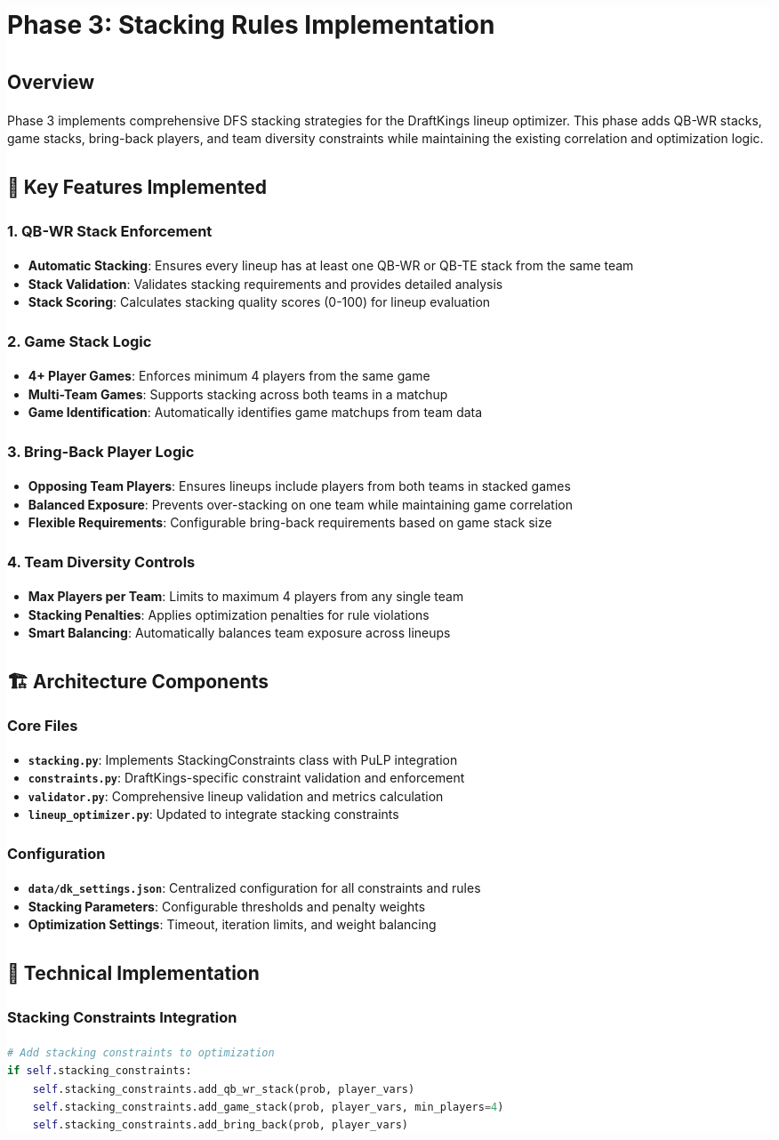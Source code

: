 # Phase 3: Stacking Rules Implementation

## Overview
Phase 3 implements comprehensive DFS stacking strategies for the DraftKings lineup optimizer. This phase adds QB-WR stacks, game stacks, bring-back players, and team diversity constraints while maintaining the existing correlation and optimization logic.

## 🎯 Key Features Implemented

### 1. QB-WR Stack Enforcement
- **Automatic Stacking**: Ensures every lineup has at least one QB-WR or QB-TE stack from the same team
- **Stack Validation**: Validates stacking requirements and provides detailed analysis
- **Stack Scoring**: Calculates stacking quality scores (0-100) for lineup evaluation

### 2. Game Stack Logic
- **4+ Player Games**: Enforces minimum 4 players from the same game
- **Multi-Team Games**: Supports stacking across both teams in a matchup
- **Game Identification**: Automatically identifies game matchups from team data

### 3. Bring-Back Player Logic
- **Opposing Team Players**: Ensures lineups include players from both teams in stacked games
- **Balanced Exposure**: Prevents over-stacking on one team while maintaining game correlation
- **Flexible Requirements**: Configurable bring-back requirements based on game stack size

### 4. Team Diversity Controls
- **Max Players per Team**: Limits to maximum 4 players from any single team
- **Stacking Penalties**: Applies optimization penalties for rule violations
- **Smart Balancing**: Automatically balances team exposure across lineups

## 🏗️ Architecture Components

### Core Files
- **`stacking.py`**: Implements StackingConstraints class with PuLP integration
- **`constraints.py`**: DraftKings-specific constraint validation and enforcement
- **`validator.py`**: Comprehensive lineup validation and metrics calculation
- **`lineup_optimizer.py`**: Updated to integrate stacking constraints

### Configuration
- **`data/dk_settings.json`**: Centralized configuration for all constraints and rules
- **Stacking Parameters**: Configurable thresholds and penalty weights
- **Optimization Settings**: Timeout, iteration limits, and weight balancing

## 🔧 Technical Implementation

### Stacking Constraints Integration
```python
# Add stacking constraints to optimization
if self.stacking_constraints:
    self.stacking_constraints.add_qb_wr_stack(prob, player_vars)
    self.stacking_constraints.add_game_stack(prob, player_vars, min_players=4)
    self.stacking_constraints.add_bring_back(prob, player_vars)
```
